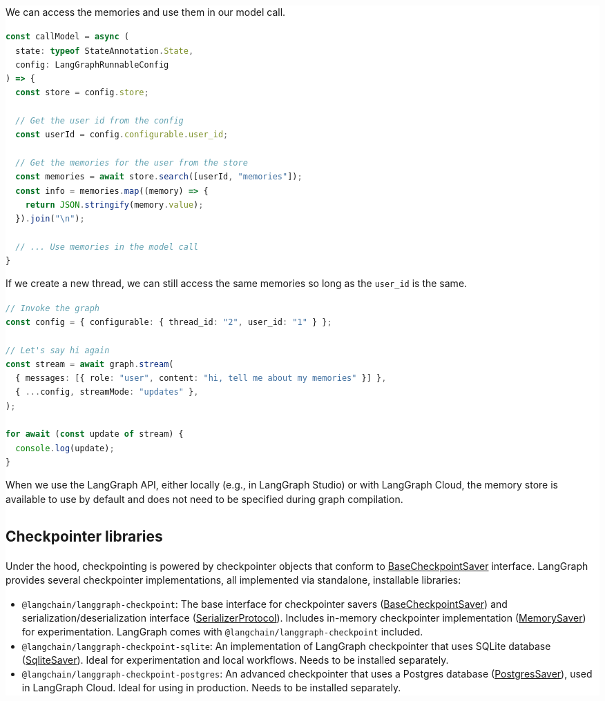 We can access the memories and use them in our model call.

```ts
const callModel = async (
  state: typeof StateAnnotation.State,
  config: LangGraphRunnableConfig
) => {
  const store = config.store;

  // Get the user id from the config
  const userId = config.configurable.user_id;

  // Get the memories for the user from the store
  const memories = await store.search([userId, "memories"]);
  const info = memories.map((memory) => {
    return JSON.stringify(memory.value);
  }).join("\n");

  // ... Use memories in the model call
}
```

If we create a new thread, we can still access the same memories so long as the `user_id` is the same. 

```ts
// Invoke the graph
const config = { configurable: { thread_id: "2", user_id: "1" } };

// Let's say hi again
const stream = await graph.stream(
  { messages: [{ role: "user", content: "hi, tell me about my memories" }] },
  { ...config, streamMode: "updates" },
);

for await (const update of stream) {
  console.log(update);
}
```

When we use the LangGraph API, either locally (e.g., in LangGraph Studio) or with LangGraph Cloud, the memory store is available to use by default and does not need to be specified during graph compilation.

## Checkpointer libraries

Under the hood, checkpointing is powered by checkpointer objects that conform to [BaseCheckpointSaver](/langgraphjs/reference/classes/checkpoint.BaseCheckpointSaver.html) interface. LangGraph provides several checkpointer implementations, all implemented via standalone, installable libraries:

* `@langchain/langgraph-checkpoint`: The base interface for checkpointer savers ([BaseCheckpointSaver](/langgraphjs/reference/classes/checkpoint.BaseCheckpointSaver.html)) and serialization/deserialization interface ([SerializerProtocol](/langgraphjs/reference/interfaces/checkpoint.SerializerProtocol.html)). Includes in-memory checkpointer implementation ([MemorySaver](/langgraphjs/reference/classes/checkpoint.MemorySaver.html)) for experimentation. LangGraph comes with `@langchain/langgraph-checkpoint` included.
* `@langchain/langgraph-checkpoint-sqlite`: An implementation of LangGraph checkpointer that uses SQLite database ([SqliteSaver](/langgraphjs/reference/classes/checkpoint_sqlite.SqliteSaver.html)). Ideal for experimentation and local workflows. Needs to be installed separately.
* `@langchain/langgraph-checkpoint-postgres`: An advanced checkpointer that uses a Postgres database ([PostgresSaver](/langgraphjs/reference/classes/checkpoint_postgres.PostgresSaver.html)), used in LangGraph Cloud. Ideal for using in production. Needs to be installed separately.
